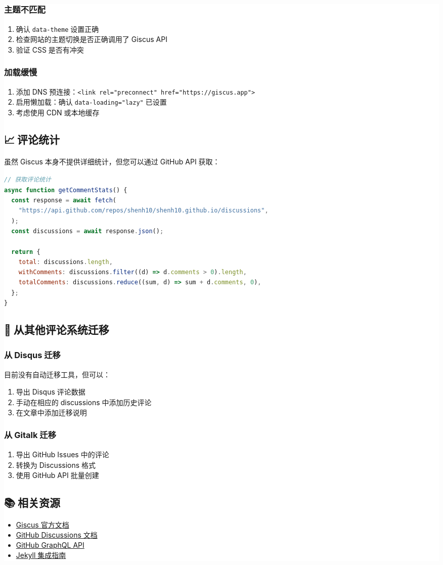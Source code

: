 ### 主题不匹配

1. 确认 `data-theme` 设置正确
2. 检查网站的主题切换是否正确调用了 Giscus API
3. 验证 CSS 是否有冲突

### 加载缓慢

1. 添加 DNS 预连接：`<link rel="preconnect" href="https://giscus.app">`
2. 启用懒加载：确认 `data-loading="lazy"` 已设置
3. 考虑使用 CDN 或本地缓存

## 📈 评论统计

虽然 Giscus 本身不提供详细统计，但您可以通过 GitHub API 获取：

```javascript
// 获取评论统计
async function getCommentStats() {
  const response = await fetch(
    "https://api.github.com/repos/shenh10/shenh10.github.io/discussions",
  );
  const discussions = await response.json();

  return {
    total: discussions.length,
    withComments: discussions.filter((d) => d.comments > 0).length,
    totalComments: discussions.reduce((sum, d) => sum + d.comments, 0),
  };
}
```

## 🔄 从其他评论系统迁移

### 从 Disqus 迁移

目前没有自动迁移工具，但可以：

1. 导出 Disqus 评论数据
2. 手动在相应的 discussions 中添加历史评论
3. 在文章中添加迁移说明

### 从 Gitalk 迁移

1. 导出 GitHub Issues 中的评论
2. 转换为 Discussions 格式
3. 使用 GitHub API 批量创建

## 📚 相关资源

- [Giscus 官方文档](https://giscus.app/)
- [GitHub Discussions 文档](https://docs.github.com/en/discussions)
- [GitHub GraphQL API](https://docs.github.com/en/graphql)
- [Jekyll 集成指南](https://jekyllrb.com/docs/liquid/)

